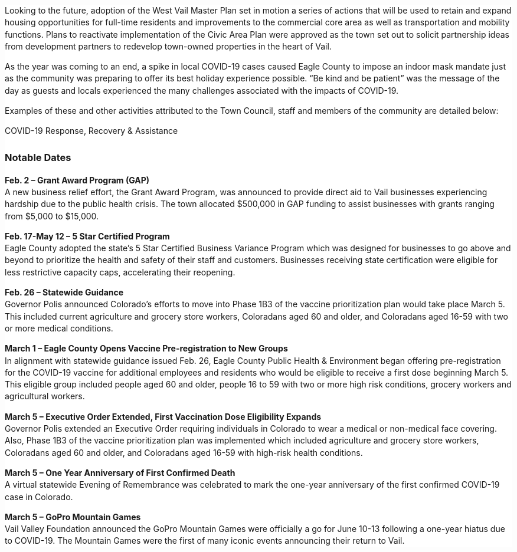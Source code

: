 Looking to the future, adoption of the West Vail Master Plan set in motion a series of actions that will be used to retain and expand housing opportunities for full-time residents and improvements to the commercial core area as well as transportation and mobility functions. Plans to reactivate implementation of the Civic Area Plan were approved as the town set out to solicit partnership ideas from development partners to redevelop town-owned properties in the heart of Vail.

As the year was coming to an end, a spike in local COVID-19 cases caused Eagle County to impose an indoor mask mandate just as the community was preparing to offer its best holiday experience possible. “Be kind and be patient” was the message of the day as guests and locals experienced the many challenges associated with the impacts of COVID-19.

Examples of these and other activities attributed to the Town Council, staff and members of the community are detailed below:

COVID-19 Response, Recovery &amp; Assistance

### Notable Dates

**Feb. 2 – Grant Award Program (GAP)**  
A new business relief effort, the Grant Award Program, was announced to provide direct aid to Vail businesses experiencing hardship due to the public health crisis. The town allocated $500,000 in GAP funding to assist businesses with grants ranging from $5,000 to $15,000.

**Feb. 17-May 12 – 5 Star Certified Program**  
Eagle County adopted the state’s 5 Star Certified Business Variance Program which was designed for businesses to go above and beyond to prioritize the health and safety of their staff and customers. Businesses receiving state certification were eligible for less restrictive capacity caps, accelerating their reopening.

**Feb. 26 – Statewide Guidance**  
Governor Polis announced Colorado’s efforts to move into Phase 1B3 of the vaccine prioritization plan would take place March 5. This included current agriculture and grocery store workers, Coloradans aged 60 and older, and Coloradans aged 16-59 with two or more medical conditions.

**March 1 – Eagle County Opens Vaccine Pre-registration to New Groups**  
In alignment with statewide guidance issued Feb. 26, Eagle County Public Health &amp; Environment began offering pre-registration for the COVID-19 vaccine for additional employees and residents who would be eligible to receive a first dose beginning March 5. This eligible group included people aged 60 and older, people 16 to 59 with two or more high risk conditions, grocery workers and agricultural workers.

**March 5 – Executive Order Extended, First Vaccination Dose Eligibility Expands**  
Governor Polis extended an Executive Order requiring individuals in Colorado to wear a medical or non-medical face covering. Also, Phase 1B3 of the vaccine prioritization plan was implemented which included agriculture and grocery store workers, Coloradans aged 60 and older, and Coloradans aged 16-59 with high-risk health conditions.

**March 5 – One Year Anniversary of First Confirmed Death**  
A virtual statewide Evening of Remembrance was celebrated to mark the one-year anniversary of the first confirmed COVID-19 case in Colorado.

**March 5 – GoPro Mountain Games**  
Vail Valley Foundation announced the GoPro Mountain Games were officially a go for June 10-13 following a one-year hiatus due to COVID-19. The Mountain Games were the first of many iconic events announcing their return to Vail.
